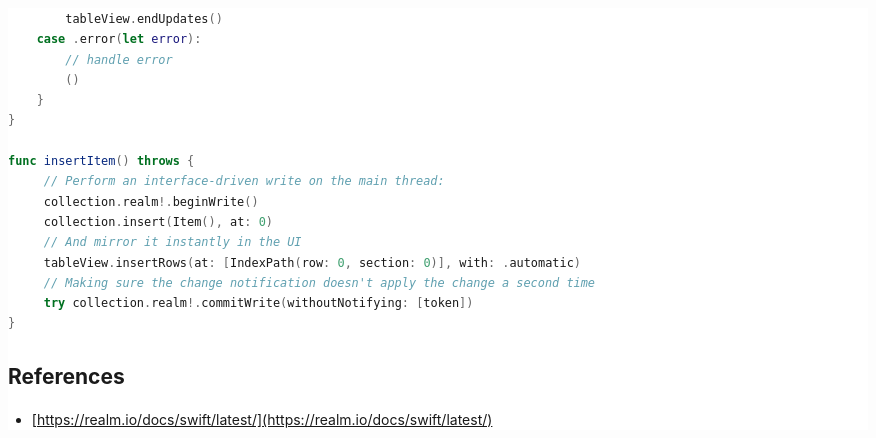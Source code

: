 ```swift
        tableView.endUpdates()
    case .error(let error):
        // handle error
        ()
    }
}

func insertItem() throws {
     // Perform an interface-driven write on the main thread:
     collection.realm!.beginWrite()
     collection.insert(Item(), at: 0)
     // And mirror it instantly in the UI
     tableView.insertRows(at: [IndexPath(row: 0, section: 0)], with: .automatic)
     // Making sure the change notification doesn't apply the change a second time
     try collection.realm!.commitWrite(withoutNotifying: [token])
}
```

## References

- [https://realm.io/docs/swift/latest/](https://realm.io/docs/swift/latest/)

